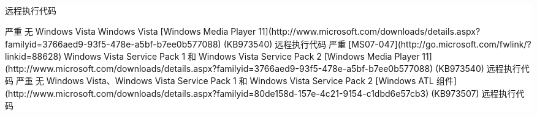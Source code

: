 远程执行代码
</td>
<td style="border:1px solid black;">
严重
</td>
<td style="border:1px solid black;">
无
</td>
</tr>
<tr>
<th colspan="5">
Windows Vista
</th>
</tr>
<tr class="alternateRow">
<td style="border:1px solid black;">
Windows Vista
</td>
<td style="border:1px solid black;">
[Windows Media Player 11](http://www.microsoft.com/downloads/details.aspx?familyid=3766aed9-93f5-478e-a5bf-b7ee0b577088)  
(KB973540)
</td>
<td style="border:1px solid black;">
远程执行代码
</td>
<td style="border:1px solid black;">
严重
</td>
<td style="border:1px solid black;">
[MS07-047](http://go.microsoft.com/fwlink/?linkid=88628)
</td>
</tr>
<tr>
<td style="border:1px solid black;">
Windows Vista Service Pack 1 和 Windows Vista Service Pack 2
</td>
<td style="border:1px solid black;">
[Windows Media Player 11](http://www.microsoft.com/downloads/details.aspx?familyid=3766aed9-93f5-478e-a5bf-b7ee0b577088)  
(KB973540)
</td>
<td style="border:1px solid black;">
远程执行代码
</td>
<td style="border:1px solid black;">
严重
</td>
<td style="border:1px solid black;">
无
</td>
</tr>
<tr class="alternateRow">
<td style="border:1px solid black;">
Windows Vista、Windows Vista Service Pack 1 和 Windows Vista Service Pack 2
</td>
<td style="border:1px solid black;">
[Windows ATL 组件](http://www.microsoft.com/downloads/details.aspx?familyid=80de158d-157e-4c21-9154-c1dbd6e57cb3)  
(KB973507)
</td>
<td style="border:1px solid black;">
远程执行代码
</td>